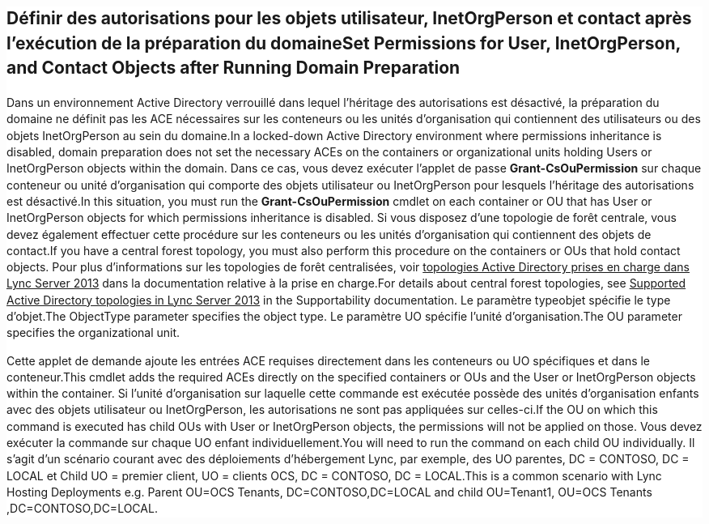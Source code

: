 <div>

## <a name="set-permissions-for-user-inetorgperson-and-contact-objects-after-running-domain-preparation"></a><span data-ttu-id="d0a24-116">Définir des autorisations pour les objets utilisateur, InetOrgPerson et contact après l’exécution de la préparation du domaine</span><span class="sxs-lookup"><span data-stu-id="d0a24-116">Set Permissions for User, InetOrgPerson, and Contact Objects after Running Domain Preparation</span></span>

<span data-ttu-id="d0a24-117">Dans un environnement Active Directory verrouillé dans lequel l’héritage des autorisations est désactivé, la préparation du domaine ne définit pas les ACE nécessaires sur les conteneurs ou les unités d’organisation qui contiennent des utilisateurs ou des objets InetOrgPerson au sein du domaine.</span><span class="sxs-lookup"><span data-stu-id="d0a24-117">In a locked-down Active Directory environment where permissions inheritance is disabled, domain preparation does not set the necessary ACEs on the containers or organizational units holding Users or InetOrgPerson objects within the domain.</span></span> <span data-ttu-id="d0a24-118">Dans ce cas, vous devez exécuter l’applet de passe **Grant-CsOuPermission** sur chaque conteneur ou unité d’organisation qui comporte des objets utilisateur ou InetOrgPerson pour lesquels l’héritage des autorisations est désactivé.</span><span class="sxs-lookup"><span data-stu-id="d0a24-118">In this situation, you must run the **Grant-CsOuPermission** cmdlet on each container or OU that has User or InetOrgPerson objects for which permissions inheritance is disabled.</span></span> <span data-ttu-id="d0a24-119">Si vous disposez d’une topologie de forêt centrale, vous devez également effectuer cette procédure sur les conteneurs ou les unités d’organisation qui contiennent des objets de contact.</span><span class="sxs-lookup"><span data-stu-id="d0a24-119">If you have a central forest topology, you must also perform this procedure on the containers or OUs that hold contact objects.</span></span> <span data-ttu-id="d0a24-120">Pour plus d’informations sur les topologies de forêt centralisées, voir [topologies Active Directory prises en charge dans Lync Server 2013](lync-server-2013-supported-active-directory-topologies.md) dans la documentation relative à la prise en charge.</span><span class="sxs-lookup"><span data-stu-id="d0a24-120">For details about central forest topologies, see [Supported Active Directory topologies in Lync Server 2013](lync-server-2013-supported-active-directory-topologies.md) in the Supportability documentation.</span></span> <span data-ttu-id="d0a24-121">Le paramètre typeobjet spécifie le type d’objet.</span><span class="sxs-lookup"><span data-stu-id="d0a24-121">The ObjectType parameter specifies the object type.</span></span> <span data-ttu-id="d0a24-122">Le paramètre UO spécifie l’unité d’organisation.</span><span class="sxs-lookup"><span data-stu-id="d0a24-122">The OU parameter specifies the organizational unit.</span></span>

<span data-ttu-id="d0a24-123">Cette applet de demande ajoute les entrées ACE requises directement dans les conteneurs ou UO spécifiques et dans le conteneur.</span><span class="sxs-lookup"><span data-stu-id="d0a24-123">This cmdlet adds the required ACEs directly on the specified containers or OUs and the User or InetOrgPerson objects within the container.</span></span> <span data-ttu-id="d0a24-124">Si l’unité d’organisation sur laquelle cette commande est exécutée possède des unités d’organisation enfants avec des objets utilisateur ou InetOrgPerson, les autorisations ne sont pas appliquées sur celles-ci.</span><span class="sxs-lookup"><span data-stu-id="d0a24-124">If the OU on which this command is executed has child OUs with User or InetOrgPerson objects, the permissions will not be applied on those.</span></span> <span data-ttu-id="d0a24-125">Vous devez exécuter la commande sur chaque UO enfant individuellement.</span><span class="sxs-lookup"><span data-stu-id="d0a24-125">You will need to run the command on each child OU individually.</span></span> <span data-ttu-id="d0a24-126">Il s’agit d’un scénario courant avec des déploiements d’hébergement Lync, par exemple, des UO parentes, DC = CONTOSO, DC = LOCAL et Child UO = premier client, UO = clients OCS, DC = CONTOSO, DC = LOCAL.</span><span class="sxs-lookup"><span data-stu-id="d0a24-126">This is a common scenario with Lync Hosting Deployments e.g. Parent OU=OCS Tenants, DC=CONTOSO,DC=LOCAL and child OU=Tenant1, OU=OCS Tenants ,DC=CONTOSO,DC=LOCAL.</span></span>
